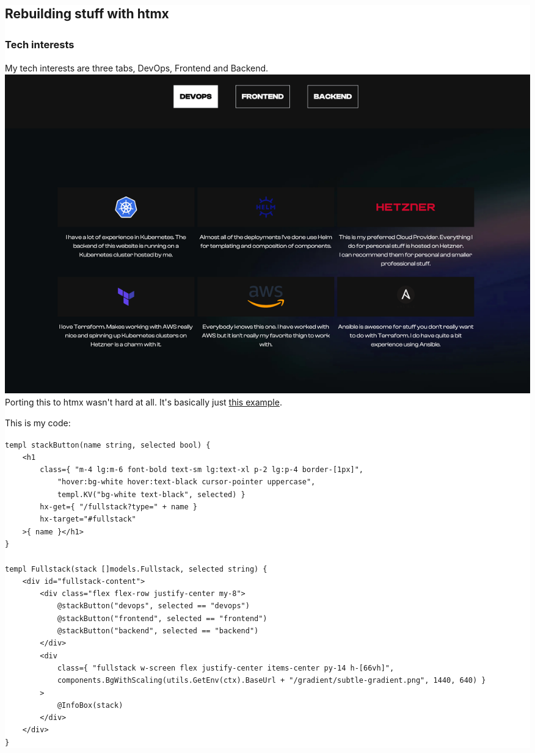 ## Rebuilding stuff with htmx

### Tech interests

My tech interests are three tabs, DevOps, Frontend and Backend.
![tech-interests.png](../images/tech-interests.png)
Porting this to htmx wasn't hard at all. It's basically just [this example](https://htmx.org/examples/tabs-hateoas/). 

This is my code:
```templ title="fullstack.templ"
templ stackButton(name string, selected bool) {
	<h1
		class={ "m-4 lg:m-6 font-bold text-sm lg:text-xl p-2 lg:p-4 border-[1px]",
			"hover:bg-white hover:text-black cursor-pointer uppercase",
			templ.KV("bg-white text-black", selected) }
		hx-get={ "/fullstack?type=" + name }
		hx-target="#fullstack"
	>{ name }</h1>
}

templ Fullstack(stack []models.Fullstack, selected string) {
	<div id="fullstack-content">
		<div class="flex flex-row justify-center my-8">
			@stackButton("devops", selected == "devops")
			@stackButton("frontend", selected == "frontend")
			@stackButton("backend", selected == "backend")
		</div>
		<div
			class={ "fullstack w-screen flex justify-center items-center py-14 h-[66vh]", 
			components.BgWithScaling(utils.GetEnv(ctx).BaseUrl + "/gradient/subtle-gradient.png", 1440, 640) }
		>
			@InfoBox(stack)
		</div>
	</div>
}
```